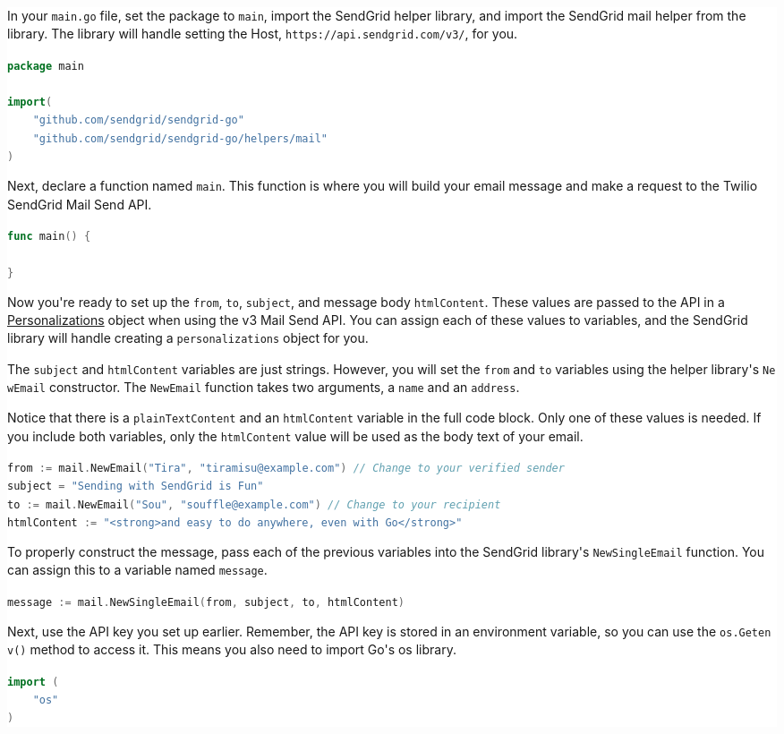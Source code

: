 In your `main.go` file, set the package to `main`, import the SendGrid helper library, and import the SendGrid mail helper from the library. The library will handle setting the Host, `https://api.sendgrid.com/v3/`, for you.

```go
package main

import(
	"github.com/sendgrid/sendgrid-go"
	"github.com/sendgrid/sendgrid-go/helpers/mail"
)
```

Next, declare a function named `main`. This function is where you will build your email message and make a request to the Twilio SendGrid Mail Send API.

```go
func main() {

}
```

Now you're ready to set up the `from`, `to`, `subject`, and message body `htmlContent`. These values are passed to the API in a [Personalizations]({{root_url}}/for-developers/sending-email/personalizations/) object when using the v3 Mail Send API. You can assign each of these values to variables, and the SendGrid library will handle creating a `personalizations` object for you.

The `subject` and `htmlContent` variables are just strings. However, you will set the `from` and `to` variables using the helper library's `NewEmail` constructor. The `NewEmail` function takes two arguments, a `name` and an `address`.

<call-out>

Notice that there is a `plainTextContent` and an `htmlContent` variable in the full code block. Only one of these values is needed. If you include both variables, only the `htmlContent` value will be used as the body text of your email.

</call-out>

```go
from := mail.NewEmail("Tira", "tiramisu@example.com") // Change to your verified sender
subject = "Sending with SendGrid is Fun"
to := mail.NewEmail("Sou", "souffle@example.com") // Change to your recipient
htmlContent := "<strong>and easy to do anywhere, even with Go</strong>"
```

To properly construct the message, pass each of the previous variables into the SendGrid library's `NewSingleEmail` function. You can assign this to a variable named `message`.

```go
message := mail.NewSingleEmail(from, subject, to, htmlContent)
```

Next, use the API key you set up earlier. Remember, the API key is stored in an environment variable, so you can use the `os.Getenv()` method to access it. This means you also need to import Go's os library.

```go
import (
	"os"
)
```
